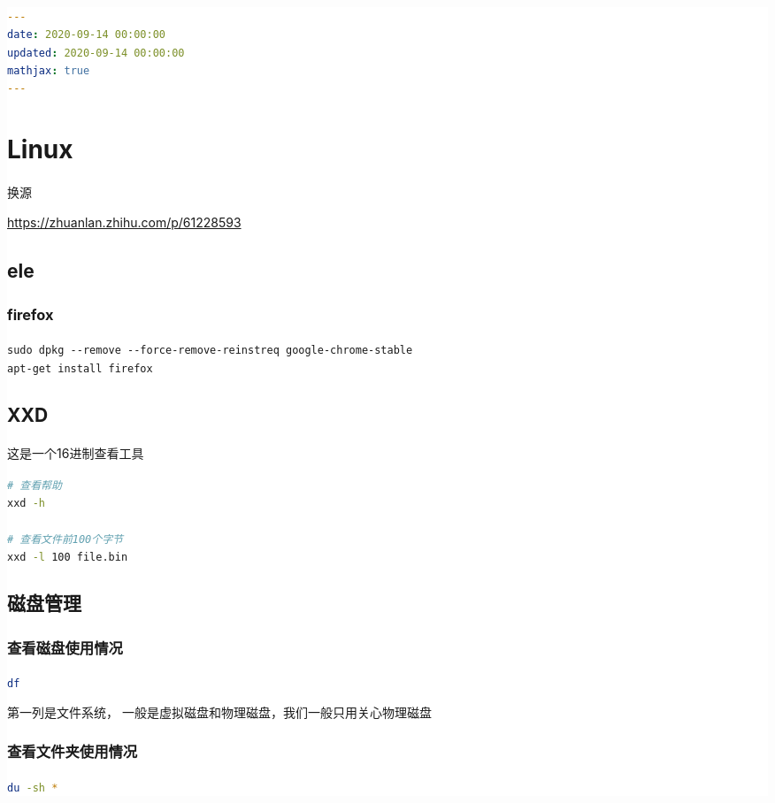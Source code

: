```yaml
---
date: 2020-09-14 00:00:00
updated: 2020-09-14 00:00:00
mathjax: true
---
```



# Linux

换源

https://zhuanlan.zhihu.com/p/61228593

## ele

### firefox

```shell
sudo dpkg --remove --force-remove-reinstreq google-chrome-stable
apt-get install firefox
```


## XXD

这是一个16进制查看工具

```sh
# 查看帮助
xxd -h

# 查看文件前100个字节
xxd -l 100 file.bin
```



## 磁盘管理

### 查看磁盘使用情况

```sh
df
```

第一列是文件系统， 一般是虚拟磁盘和物理磁盘，我们一般只用关心物理磁盘

### 查看文件夹使用情况

```sh
du -sh *
```
